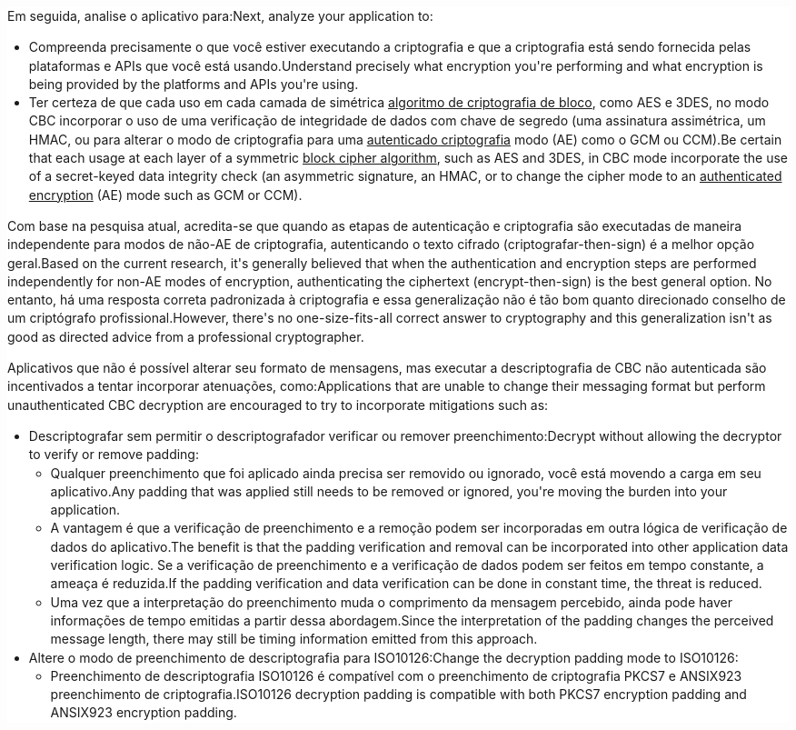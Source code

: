 <span data-ttu-id="eeb5f-172">Em seguida, analise o aplicativo para:</span><span class="sxs-lookup"><span data-stu-id="eeb5f-172">Next, analyze your application to:</span></span>

- <span data-ttu-id="eeb5f-173">Compreenda precisamente o que você estiver executando a criptografia e que a criptografia está sendo fornecida pelas plataformas e APIs que você está usando.</span><span class="sxs-lookup"><span data-stu-id="eeb5f-173">Understand precisely what encryption you're performing and what encryption is being provided by the platforms and APIs you're using.</span></span>
- <span data-ttu-id="eeb5f-174">Ter certeza de que cada uso em cada camada de simétrica [algoritmo de criptografia de bloco](https://en.wikipedia.org/wiki/Block_cipher#Notable_block_ciphers), como AES e 3DES, no modo CBC incorporar o uso de uma verificação de integridade de dados com chave de segredo (uma assinatura assimétrica, um HMAC, ou para alterar o modo de criptografia para uma [autenticado criptografia](https://en.wikipedia.org/wiki/Authenticated_encryption) modo (AE) como o GCM ou CCM).</span><span class="sxs-lookup"><span data-stu-id="eeb5f-174">Be certain that each usage at each layer of a symmetric [block cipher algorithm](https://en.wikipedia.org/wiki/Block_cipher#Notable_block_ciphers), such as AES and 3DES, in CBC mode incorporate the use of a secret-keyed data integrity check (an asymmetric signature, an HMAC, or to change the cipher mode to an [authenticated encryption](https://en.wikipedia.org/wiki/Authenticated_encryption) (AE) mode such as GCM or CCM).</span></span>

<span data-ttu-id="eeb5f-175">Com base na pesquisa atual, acredita-se que quando as etapas de autenticação e criptografia são executadas de maneira independente para modos de não-AE de criptografia, autenticando o texto cifrado (criptografar-then-sign) é a melhor opção geral.</span><span class="sxs-lookup"><span data-stu-id="eeb5f-175">Based on the current research, it's generally believed that when the authentication and encryption steps are performed independently for non-AE modes of encryption, authenticating the ciphertext (encrypt-then-sign) is the best general option.</span></span> <span data-ttu-id="eeb5f-176">No entanto, há uma resposta correta padronizada à criptografia e essa generalização não é tão bom quanto direcionado conselho de um criptógrafo profissional.</span><span class="sxs-lookup"><span data-stu-id="eeb5f-176">However, there's no one-size-fits-all correct answer to cryptography and this generalization isn't as good as directed advice from a professional cryptographer.</span></span>

<span data-ttu-id="eeb5f-177">Aplicativos que não é possível alterar seu formato de mensagens, mas executar a descriptografia de CBC não autenticada são incentivados a tentar incorporar atenuações, como:</span><span class="sxs-lookup"><span data-stu-id="eeb5f-177">Applications that are unable to change their messaging format but perform unauthenticated CBC decryption are encouraged to try to incorporate mitigations such as:</span></span>

- <span data-ttu-id="eeb5f-178">Descriptografar sem permitir o descriptografador verificar ou remover preenchimento:</span><span class="sxs-lookup"><span data-stu-id="eeb5f-178">Decrypt without allowing the decryptor to verify or remove padding:</span></span>
  - <span data-ttu-id="eeb5f-179">Qualquer preenchimento que foi aplicado ainda precisa ser removido ou ignorado, você está movendo a carga em seu aplicativo.</span><span class="sxs-lookup"><span data-stu-id="eeb5f-179">Any padding that was applied still needs to be removed or ignored, you're moving the burden into your application.</span></span>
  - <span data-ttu-id="eeb5f-180">A vantagem é que a verificação de preenchimento e a remoção podem ser incorporadas em outra lógica de verificação de dados do aplicativo.</span><span class="sxs-lookup"><span data-stu-id="eeb5f-180">The benefit is that the padding verification and removal can be incorporated into other application data verification logic.</span></span> <span data-ttu-id="eeb5f-181">Se a verificação de preenchimento e a verificação de dados podem ser feitos em tempo constante, a ameaça é reduzida.</span><span class="sxs-lookup"><span data-stu-id="eeb5f-181">If the padding verification and data verification can be done in constant time, the threat is reduced.</span></span>
  - <span data-ttu-id="eeb5f-182">Uma vez que a interpretação do preenchimento muda o comprimento da mensagem percebido, ainda pode haver informações de tempo emitidas a partir dessa abordagem.</span><span class="sxs-lookup"><span data-stu-id="eeb5f-182">Since the interpretation of the padding changes the perceived message length, there may still be timing information emitted from this approach.</span></span>
- <span data-ttu-id="eeb5f-183">Altere o modo de preenchimento de descriptografia para ISO10126:</span><span class="sxs-lookup"><span data-stu-id="eeb5f-183">Change the decryption padding mode to ISO10126:</span></span>
  - <span data-ttu-id="eeb5f-184">Preenchimento de descriptografia ISO10126 é compatível com o preenchimento de criptografia PKCS7 e ANSIX923 preenchimento de criptografia.</span><span class="sxs-lookup"><span data-stu-id="eeb5f-184">ISO10126 decryption padding is compatible with both PKCS7 encryption padding and ANSIX923 encryption padding.</span></span>